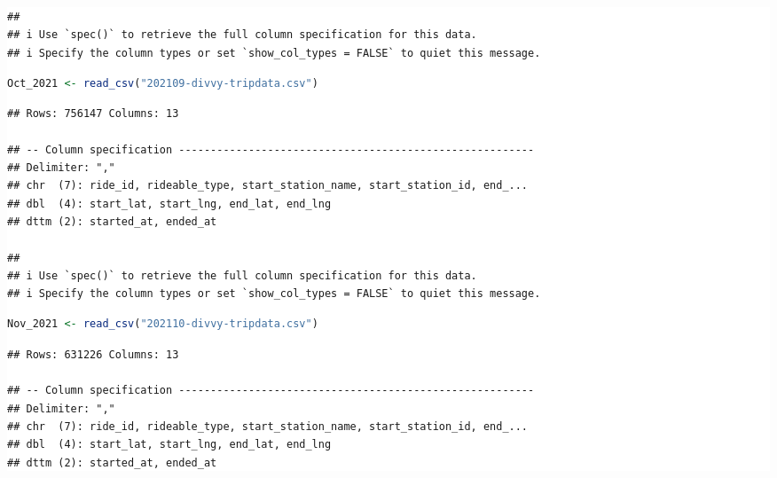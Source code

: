     ## 
    ## i Use `spec()` to retrieve the full column specification for this data.
    ## i Specify the column types or set `show_col_types = FALSE` to quiet this message.

``` r
Oct_2021 <- read_csv("202109-divvy-tripdata.csv")
```

    ## Rows: 756147 Columns: 13

    ## -- Column specification --------------------------------------------------------
    ## Delimiter: ","
    ## chr  (7): ride_id, rideable_type, start_station_name, start_station_id, end_...
    ## dbl  (4): start_lat, start_lng, end_lat, end_lng
    ## dttm (2): started_at, ended_at

    ## 
    ## i Use `spec()` to retrieve the full column specification for this data.
    ## i Specify the column types or set `show_col_types = FALSE` to quiet this message.

``` r
Nov_2021 <- read_csv("202110-divvy-tripdata.csv")
```

    ## Rows: 631226 Columns: 13

    ## -- Column specification --------------------------------------------------------
    ## Delimiter: ","
    ## chr  (7): ride_id, rideable_type, start_station_name, start_station_id, end_...
    ## dbl  (4): start_lat, start_lng, end_lat, end_lng
    ## dttm (2): started_at, ended_at
